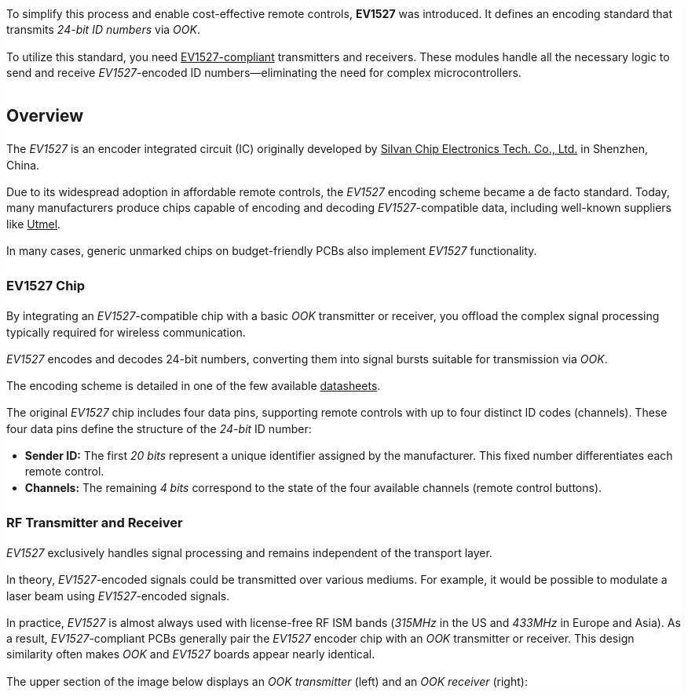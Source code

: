 To simplify this process and enable cost-effective remote controls, **EV1527** was introduced. It defines an encoding standard that transmits *24-bit ID numbers* via *OOK*.


To utilize this standard, you need [EV1527-compliant](https://done.land/components/data/datatransmission/wireless/shortrangedevice/am/ask/ev1527/) transmitters and receivers. These modules handle all the necessary logic to send and receive *EV1527*-encoded ID numbers—eliminating the need for complex microcontrollers.

## Overview

The *EV1527* is an encoder integrated circuit (IC) originally developed by [Silvan Chip Electronics Tech. Co., Ltd.](http://www.sc-tech.cn/en/contacten.htm) in Shenzhen, China. 

Due to its widespread adoption in affordable remote controls, the *EV1527* encoding scheme became a de facto standard. Today, many manufacturers produce chips capable of encoding and decoding *EV1527*-compatible data, including well-known suppliers like [Utmel](https://www.utmel.com/components/ev1527-encoder-ic-datasheet-pdf-equivalent-and-circuit?id=865).

In many cases, generic unmarked chips on budget-friendly PCBs also implement *EV1527* functionality.

### EV1527 Chip

By integrating an *EV1527*-compatible chip with a basic *OOK* transmitter or receiver, you offload the complex signal processing typically required for wireless communication.

*EV1527* encodes and decodes 24-bit numbers, converting them into signal bursts suitable for transmission via *OOK*.

The encoding scheme is detailed in one of the few available [datasheets](materials/silvan_ev1527.pdf).

The original *EV1527* chip includes four data pins, supporting remote controls with up to four distinct ID codes (channels). These four data pins define the structure of the *24-bit* ID number:

- **Sender ID:** The first *20 bits* represent a unique identifier assigned by the manufacturer. This fixed number differentiates each remote control.
- **Channels:** The remaining *4 bits* correspond to the state of the four available channels (remote control buttons).

### RF Transmitter and Receiver

*EV1527* exclusively handles signal processing and remains independent of the transport layer.

In theory, *EV1527*-encoded signals could be transmitted over various mediums. For example, it would be possible to modulate a laser beam using *EV1527*-encoded signals.

In practice, *EV1527* is almost always used with license-free RF ISM bands (*315MHz* in the US and *433MHz* in Europe and Asia). As a result, *EV1527*-compliant PCBs generally pair the *EV1527* encoder chip with an *OOK* transmitter or receiver. This design similarity often makes *OOK* and *EV1527* boards appear nearly identical.

The upper section of the image below displays an *OOK transmitter* (left) and an *OOK receiver* (right):
